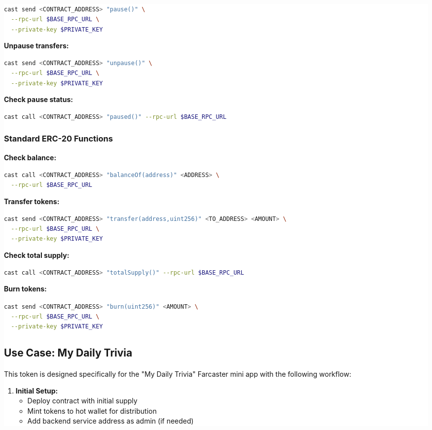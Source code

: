 ```bash
cast send <CONTRACT_ADDRESS> "pause()" \
  --rpc-url $BASE_RPC_URL \
  --private-key $PRIVATE_KEY
```

**Unpause transfers:**

```bash
cast send <CONTRACT_ADDRESS> "unpause()" \
  --rpc-url $BASE_RPC_URL \
  --private-key $PRIVATE_KEY
```

**Check pause status:**

```bash
cast call <CONTRACT_ADDRESS> "paused()" --rpc-url $BASE_RPC_URL
```

### Standard ERC-20 Functions

**Check balance:**

```bash
cast call <CONTRACT_ADDRESS> "balanceOf(address)" <ADDRESS> \
  --rpc-url $BASE_RPC_URL
```

**Transfer tokens:**

```bash
cast send <CONTRACT_ADDRESS> "transfer(address,uint256)" <TO_ADDRESS> <AMOUNT> \
  --rpc-url $BASE_RPC_URL \
  --private-key $PRIVATE_KEY
```

**Check total supply:**

```bash
cast call <CONTRACT_ADDRESS> "totalSupply()" --rpc-url $BASE_RPC_URL
```

**Burn tokens:**

```bash
cast send <CONTRACT_ADDRESS> "burn(uint256)" <AMOUNT> \
  --rpc-url $BASE_RPC_URL \
  --private-key $PRIVATE_KEY
```

## Use Case: My Daily Trivia

This token is designed specifically for the "My Daily Trivia" Farcaster mini app with the following workflow:

1. **Initial Setup:**
   - Deploy contract with initial supply
   - Mint tokens to hot wallet for distribution
   - Add backend service address as admin (if needed)
